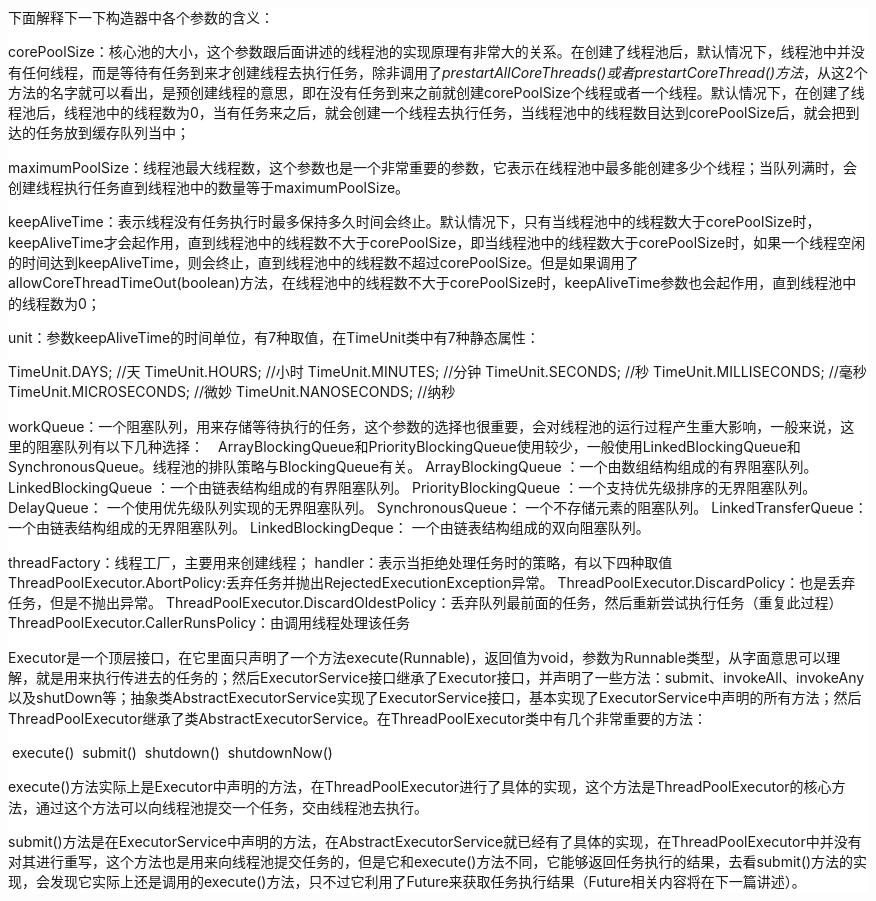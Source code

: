 下面解释下一下构造器中各个参数的含义：

corePoolSize：核心池的大小，这个参数跟后面讲述的线程池的实现原理有非常大的关系。在创建了线程池后，默认情况下，线程池中并没有任何线程，而是等待有任务到来才创建线程去执行任务，除非调用了*prestartAllCoreThreads()或者prestartCoreThread()方法*，从这2个方法的名字就可以看出，是预创建线程的意思，即在没有任务到来之前就创建corePoolSize个线程或者一个线程。默认情况下，在创建了线程池后，线程池中的线程数为0，当有任务来之后，就会创建一个线程去执行任务，当线程池中的线程数目达到corePoolSize后，就会把到达的任务放到缓存队列当中；

maximumPoolSize：线程池最大线程数，这个参数也是一个非常重要的参数，它表示在线程池中最多能创建多少个线程；当队列满时，会创建线程执行任务直到线程池中的数量等于maximumPoolSize。

keepAliveTime：表示线程没有任务执行时最多保持多久时间会终止。默认情况下，只有当线程池中的线程数大于corePoolSize时，keepAliveTime才会起作用，直到线程池中的线程数不大于corePoolSize，即当线程池中的线程数大于corePoolSize时，如果一个线程空闲的时间达到keepAliveTime，则会终止，直到线程池中的线程数不超过corePoolSize。但是如果调用了allowCoreThreadTimeOut(boolean)方法，在线程池中的线程数不大于corePoolSize时，keepAliveTime参数也会起作用，直到线程池中的线程数为0；

unit：参数keepAliveTime的时间单位，有7种取值，在TimeUnit类中有7种静态属性：

TimeUnit.DAYS;               //天
TimeUnit.HOURS;             //小时
TimeUnit.MINUTES;           //分钟
TimeUnit.SECONDS;           //秒
TimeUnit.MILLISECONDS;      //毫秒
TimeUnit.MICROSECONDS;      //微妙
TimeUnit.NANOSECONDS;       //纳秒

workQueue：一个阻塞队列，用来存储等待执行的任务，这个参数的选择也很重要，会对线程池的运行过程产生重大影响，一般来说，这里的阻塞队列有以下几种选择：　ArrayBlockingQueue和PriorityBlockingQueue使用较少，一般使用LinkedBlockingQueue和SynchronousQueue。线程池的排队策略与BlockingQueue有关。
	ArrayBlockingQueue ：一个由数组结构组成的有界阻塞队列。
	LinkedBlockingQueue ：一个由链表结构组成的有界阻塞队列。
	PriorityBlockingQueue ：一个支持优先级排序的无界阻塞队列。
	DelayQueue： 一个使用优先级队列实现的无界阻塞队列。
	SynchronousQueue： 一个不存储元素的阻塞队列。
	LinkedTransferQueue： 一个由链表结构组成的无界阻塞队列。
	LinkedBlockingDeque： 一个由链表结构组成的双向阻塞队列。

threadFactory：线程工厂，主要用来创建线程；
handler：表示当拒绝处理任务时的策略，有以下四种取值
	ThreadPoolExecutor.AbortPolicy:丢弃任务并抛出RejectedExecutionException异常。 
	ThreadPoolExecutor.DiscardPolicy：也是丢弃任务，但是不抛出异常。 
	ThreadPoolExecutor.DiscardOldestPolicy：丢弃队列最前面的任务，然后重新尝试执行任务（重复此过程）
	ThreadPoolExecutor.CallerRunsPolicy：由调用线程处理该任务 

Executor是一个顶层接口，在它里面只声明了一个方法execute(Runnable)，返回值为void，参数为Runnable类型，从字面意思可以理解，就是用来执行传进去的任务的；然后ExecutorService接口继承了Executor接口，并声明了一些方法：submit、invokeAll、invokeAny以及shutDown等；抽象类AbstractExecutorService实现了ExecutorService接口，基本实现了ExecutorService中声明的所有方法；然后ThreadPoolExecutor继承了类AbstractExecutorService。在ThreadPoolExecutor类中有几个非常重要的方法：

​	execute()
​	submit()
​	shutdown()
​	shutdownNow()

execute()方法实际上是Executor中声明的方法，在ThreadPoolExecutor进行了具体的实现，这个方法是ThreadPoolExecutor的核心方法，通过这个方法可以向线程池提交一个任务，交由线程池去执行。

submit()方法是在ExecutorService中声明的方法，在AbstractExecutorService就已经有了具体的实现，在ThreadPoolExecutor中并没有对其进行重写，这个方法也是用来向线程池提交任务的，但是它和execute()方法不同，它能够返回任务执行的结果，去看submit()方法的实现，会发现它实际上还是调用的execute()方法，只不过它利用了Future来获取任务执行结果（Future相关内容将在下一篇讲述）。
